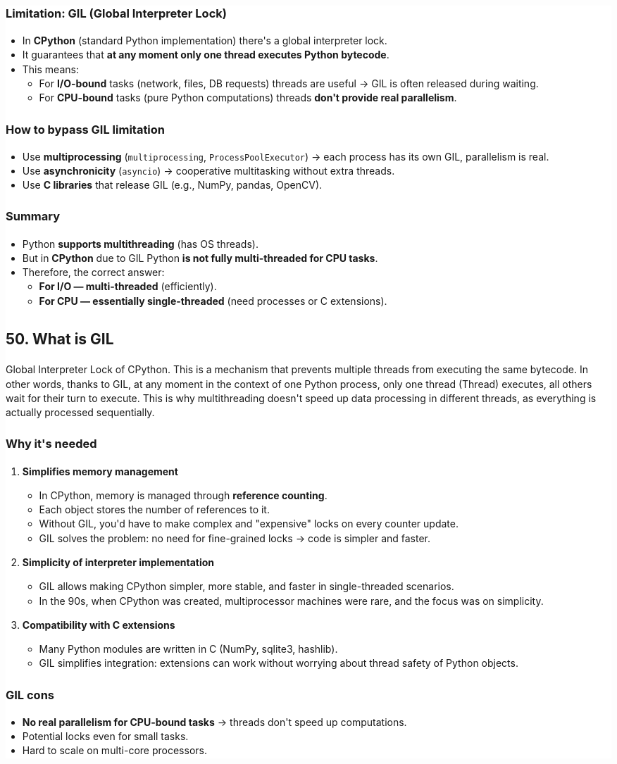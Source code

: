 ### Limitation: GIL (Global Interpreter Lock)
- In **CPython** (standard Python implementation) there's a global interpreter lock.
- It guarantees that **at any moment only one thread executes Python bytecode**.
- This means:
    - For **I/O-bound** tasks (network, files, DB requests) threads are useful → GIL is often released during waiting.
    - For **CPU-bound** tasks (pure Python computations) threads **don't provide real parallelism**.

### How to bypass GIL limitation
- Use **multiprocessing** (`multiprocessing`, `ProcessPoolExecutor`) → each process has its own GIL, parallelism is real.
- Use **asynchronicity** (`asyncio`) → cooperative multitasking without extra threads.
- Use **C libraries** that release GIL (e.g., NumPy, pandas, OpenCV).

### Summary
- Python **supports multithreading** (has OS threads).
- But in **CPython** due to GIL Python **is not fully multi-threaded for CPU tasks**.
- Therefore, the correct answer:
    - **For I/O — multi-threaded** (efficiently).
    - **For CPU — essentially single-threaded** (need processes or C extensions).

## 50. What is GIL
Global Interpreter Lock of CPython. This is a mechanism that prevents multiple threads from executing the same bytecode. In other words, thanks to GIL, at any moment in the context of one Python process, only one thread (Thread) executes, all others wait for their turn to execute. This is why multithreading doesn't speed up data processing in different threads, as everything is actually processed sequentially.

### Why it's needed
1. **Simplifies memory management**
    - In CPython, memory is managed through **reference counting**.
    - Each object stores the number of references to it.
    - Without GIL, you'd have to make complex and "expensive" locks on every counter update.
    - GIL solves the problem: no need for fine-grained locks → code is simpler and faster.

2. **Simplicity of interpreter implementation**
    - GIL allows making CPython simpler, more stable, and faster in single-threaded scenarios.
    - In the 90s, when CPython was created, multiprocessor machines were rare, and the focus was on simplicity.

3. **Compatibility with C extensions**
    - Many Python modules are written in C (NumPy, sqlite3, hashlib).
    - GIL simplifies integration: extensions can work without worrying about thread safety of Python objects.

### GIL cons
- **No real parallelism for CPU-bound tasks** → threads don't speed up computations.
- Potential locks even for small tasks.
- Hard to scale on multi-core processors.

